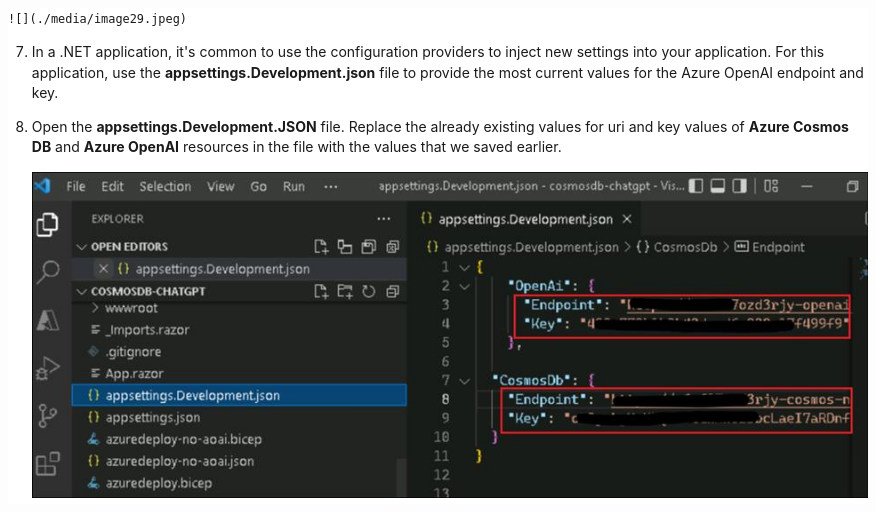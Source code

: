     ![](./media/image29.jpeg)

7.  In a .NET application, it's common to use the configuration
    providers to inject new settings into your application. For this
    application, use the **appsettings.Development.json** file to
    provide the most current values for the Azure OpenAI endpoint and
    key.

8.  Open the **appsettings.Development.JSON** file. Replace the already
    existing values for uri and key values of **Azure Cosmos
    DB** and **Azure OpenAI** resources in the file with the values that
    we saved earlier.

    ![](./media/image30.jpeg)

